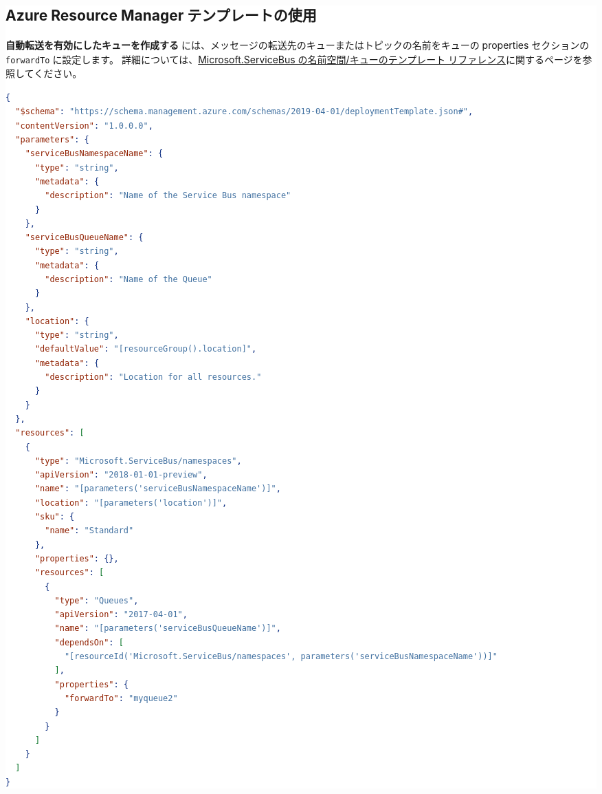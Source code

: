 ## <a name="using-azure-resource-manager-template"></a>Azure Resource Manager テンプレートの使用
**自動転送を有効にしたキューを作成する** には、メッセージの転送先のキューまたはトピックの名前をキューの properties セクションの `forwardTo` に設定します。 詳細については、[Microsoft.ServiceBus の名前空間/キューのテンプレート リファレンス](/azure/templates/microsoft.servicebus/namespaces/queues?tabs=json)に関するページを参照してください。 

```json
{
  "$schema": "https://schema.management.azure.com/schemas/2019-04-01/deploymentTemplate.json#",
  "contentVersion": "1.0.0.0",
  "parameters": {
    "serviceBusNamespaceName": {
      "type": "string",
      "metadata": {
        "description": "Name of the Service Bus namespace"
      }
    },
    "serviceBusQueueName": {
      "type": "string",
      "metadata": {
        "description": "Name of the Queue"
      }
    },
    "location": {
      "type": "string",
      "defaultValue": "[resourceGroup().location]",
      "metadata": {
        "description": "Location for all resources."
      }
    }
  },
  "resources": [
    {
      "type": "Microsoft.ServiceBus/namespaces",
      "apiVersion": "2018-01-01-preview",
      "name": "[parameters('serviceBusNamespaceName')]",
      "location": "[parameters('location')]",
      "sku": {
        "name": "Standard"
      },
      "properties": {},
      "resources": [
        {
          "type": "Queues",
          "apiVersion": "2017-04-01",
          "name": "[parameters('serviceBusQueueName')]",
          "dependsOn": [
            "[resourceId('Microsoft.ServiceBus/namespaces', parameters('serviceBusNamespaceName'))]"
          ],
          "properties": {
            "forwardTo": "myqueue2"
          }
        }
      ]
    }
  ]
}

```
